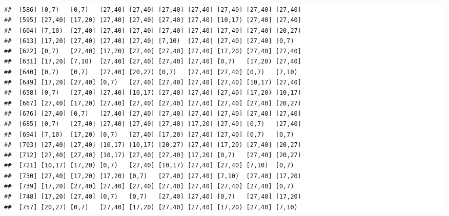     ##  [586] [0,7)   [0,7)   [27,40] [27,40] [27,40] [27,40] [27,40] [27,40] [27,40]
    ##  [595] [27,40] [17,20) [27,40] [27,40] [27,40] [27,40] [10,17) [27,40] [27,40]
    ##  [604] [7,10)  [27,40] [27,40] [27,40] [27,40] [27,40] [27,40] [27,40] [20,27)
    ##  [613] [17,20) [27,40] [27,40] [27,40] [7,10)  [27,40] [27,40] [27,40] [0,7)  
    ##  [622] [0,7)   [27,40] [17,20) [27,40] [27,40] [27,40] [17,20) [27,40] [27,40]
    ##  [631] [17,20) [7,10)  [27,40] [27,40] [27,40] [27,40] [0,7)   [17,20) [27,40]
    ##  [640] [0,7)   [0,7)   [27,40] [20,27) [0,7)   [27,40] [27,40] [0,7)   [7,10) 
    ##  [649] [17,20) [27,40] [0,7)   [27,40] [27,40] [27,40] [27,40] [10,17) [27,40]
    ##  [658] [0,7)   [27,40] [27,40] [10,17) [27,40] [27,40] [27,40] [17,20) [10,17)
    ##  [667] [27,40] [17,20) [27,40] [27,40] [27,40] [27,40] [27,40] [27,40] [20,27)
    ##  [676] [27,40] [0,7)   [27,40] [27,40] [27,40] [27,40] [27,40] [27,40] [27,40]
    ##  [685] [0,7)   [27,40] [27,40] [27,40] [27,40] [17,20) [27,40] [0,7)   [27,40]
    ##  [694] [7,10)  [17,20) [0,7)   [27,40] [17,20) [27,40] [27,40] [0,7)   [0,7)  
    ##  [703] [27,40] [27,40] [10,17) [10,17) [20,27) [27,40] [17,20) [27,40] [20,27)
    ##  [712] [27,40] [27,40] [10,17) [27,40] [27,40] [17,20) [0,7)   [27,40] [20,27)
    ##  [721] [10,17) [17,20) [0,7)   [27,40] [10,17) [27,40] [27,40] [7,10)  [0,7)  
    ##  [730] [27,40] [17,20) [17,20) [0,7)   [27,40] [27,40] [7,10)  [27,40] [17,20)
    ##  [739] [17,20) [27,40] [27,40] [27,40] [27,40] [27,40] [27,40] [27,40] [0,7)  
    ##  [748] [17,20) [27,40] [0,7)   [0,7)   [27,40] [27,40] [0,7)   [27,40] [17,20)
    ##  [757] [20,27) [0,7)   [27,40] [17,20) [27,40] [27,40] [17,20) [27,40] [7,10) 